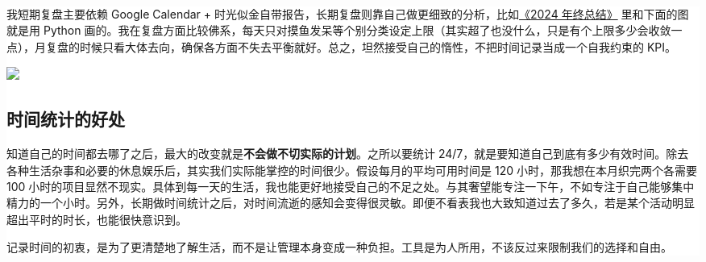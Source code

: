我短期复盘主要依赖 Google Calendar + 时光似金自带报告，长期复盘则靠自己做更细致的分析，比如[《2024 年终总结》](https://thirdshire.com/annual-review-2024) 里和下面的图就是用 Python 画的。我在复盘方面比较佛系，每天只对摸鱼发呆等个别分类设定上限（其实超了也没什么，只是有个上限多少会收敛一点），月复盘的时候只看大体去向，确保各方面不失去平衡就好。总之，坦然接受自己的惰性，不把时间记录当成一个自我约束的 KPI。

![](https://img.thirdshire.com/2025/05/2025_xkcd.webp)

时间统计的好处
-------

知道自己的时间都去哪了之后，最大的改变就是**不会做不切实际的计划**。之所以要统计 24/7，就是要知道自己到底有多少有效时间。除去各种生活杂事和必要的休息娱乐后，其实我们实际能掌控的时间很少。假设每月的平均可用时间是 120 小时，那我想在本月织完两个各需要 100 小时的项目显然不现实。具体到每一天的生活，我也能更好地接受自己的不足之处。与其奢望能专注一下午，不如专注于自己能够集中精力的一个小时。另外，长期做时间统计之后，对时间流逝的感知会变得很灵敏。即便不看表我也大致知道过去了多久，若是某个活动明显超出平时的时长，也能很快意识到。

记录时间的初衷，是为了更清楚地了解生活，而不是让管理本身变成一种负担。工具是为人所用，不该反过来限制我们的选择和自由。